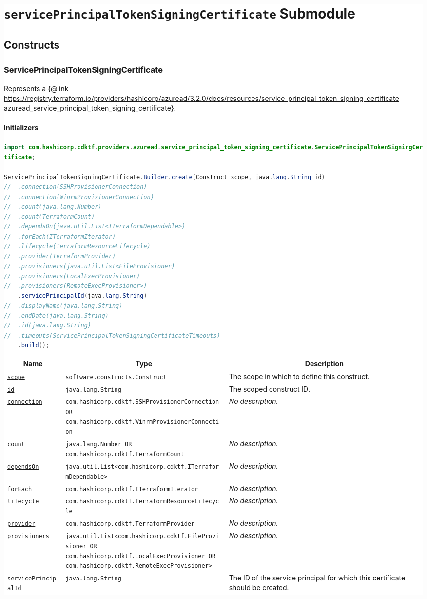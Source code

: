 # `servicePrincipalTokenSigningCertificate` Submodule <a name="`servicePrincipalTokenSigningCertificate` Submodule" id="@cdktf/provider-azuread.servicePrincipalTokenSigningCertificate"></a>

## Constructs <a name="Constructs" id="Constructs"></a>

### ServicePrincipalTokenSigningCertificate <a name="ServicePrincipalTokenSigningCertificate" id="@cdktf/provider-azuread.servicePrincipalTokenSigningCertificate.ServicePrincipalTokenSigningCertificate"></a>

Represents a {@link https://registry.terraform.io/providers/hashicorp/azuread/3.2.0/docs/resources/service_principal_token_signing_certificate azuread_service_principal_token_signing_certificate}.

#### Initializers <a name="Initializers" id="@cdktf/provider-azuread.servicePrincipalTokenSigningCertificate.ServicePrincipalTokenSigningCertificate.Initializer"></a>

```java
import com.hashicorp.cdktf.providers.azuread.service_principal_token_signing_certificate.ServicePrincipalTokenSigningCertificate;

ServicePrincipalTokenSigningCertificate.Builder.create(Construct scope, java.lang.String id)
//  .connection(SSHProvisionerConnection)
//  .connection(WinrmProvisionerConnection)
//  .count(java.lang.Number)
//  .count(TerraformCount)
//  .dependsOn(java.util.List<ITerraformDependable>)
//  .forEach(ITerraformIterator)
//  .lifecycle(TerraformResourceLifecycle)
//  .provider(TerraformProvider)
//  .provisioners(java.util.List<FileProvisioner)
//  .provisioners(LocalExecProvisioner)
//  .provisioners(RemoteExecProvisioner>)
    .servicePrincipalId(java.lang.String)
//  .displayName(java.lang.String)
//  .endDate(java.lang.String)
//  .id(java.lang.String)
//  .timeouts(ServicePrincipalTokenSigningCertificateTimeouts)
    .build();
```

| **Name** | **Type** | **Description** |
| --- | --- | --- |
| <code><a href="#@cdktf/provider-azuread.servicePrincipalTokenSigningCertificate.ServicePrincipalTokenSigningCertificate.Initializer.parameter.scope">scope</a></code> | <code>software.constructs.Construct</code> | The scope in which to define this construct. |
| <code><a href="#@cdktf/provider-azuread.servicePrincipalTokenSigningCertificate.ServicePrincipalTokenSigningCertificate.Initializer.parameter.id">id</a></code> | <code>java.lang.String</code> | The scoped construct ID. |
| <code><a href="#@cdktf/provider-azuread.servicePrincipalTokenSigningCertificate.ServicePrincipalTokenSigningCertificate.Initializer.parameter.connection">connection</a></code> | <code>com.hashicorp.cdktf.SSHProvisionerConnection OR com.hashicorp.cdktf.WinrmProvisionerConnection</code> | *No description.* |
| <code><a href="#@cdktf/provider-azuread.servicePrincipalTokenSigningCertificate.ServicePrincipalTokenSigningCertificate.Initializer.parameter.count">count</a></code> | <code>java.lang.Number OR com.hashicorp.cdktf.TerraformCount</code> | *No description.* |
| <code><a href="#@cdktf/provider-azuread.servicePrincipalTokenSigningCertificate.ServicePrincipalTokenSigningCertificate.Initializer.parameter.dependsOn">dependsOn</a></code> | <code>java.util.List<com.hashicorp.cdktf.ITerraformDependable></code> | *No description.* |
| <code><a href="#@cdktf/provider-azuread.servicePrincipalTokenSigningCertificate.ServicePrincipalTokenSigningCertificate.Initializer.parameter.forEach">forEach</a></code> | <code>com.hashicorp.cdktf.ITerraformIterator</code> | *No description.* |
| <code><a href="#@cdktf/provider-azuread.servicePrincipalTokenSigningCertificate.ServicePrincipalTokenSigningCertificate.Initializer.parameter.lifecycle">lifecycle</a></code> | <code>com.hashicorp.cdktf.TerraformResourceLifecycle</code> | *No description.* |
| <code><a href="#@cdktf/provider-azuread.servicePrincipalTokenSigningCertificate.ServicePrincipalTokenSigningCertificate.Initializer.parameter.provider">provider</a></code> | <code>com.hashicorp.cdktf.TerraformProvider</code> | *No description.* |
| <code><a href="#@cdktf/provider-azuread.servicePrincipalTokenSigningCertificate.ServicePrincipalTokenSigningCertificate.Initializer.parameter.provisioners">provisioners</a></code> | <code>java.util.List<com.hashicorp.cdktf.FileProvisioner OR com.hashicorp.cdktf.LocalExecProvisioner OR com.hashicorp.cdktf.RemoteExecProvisioner></code> | *No description.* |
| <code><a href="#@cdktf/provider-azuread.servicePrincipalTokenSigningCertificate.ServicePrincipalTokenSigningCertificate.Initializer.parameter.servicePrincipalId">servicePrincipalId</a></code> | <code>java.lang.String</code> | The ID of the service principal for which this certificate should be created. |